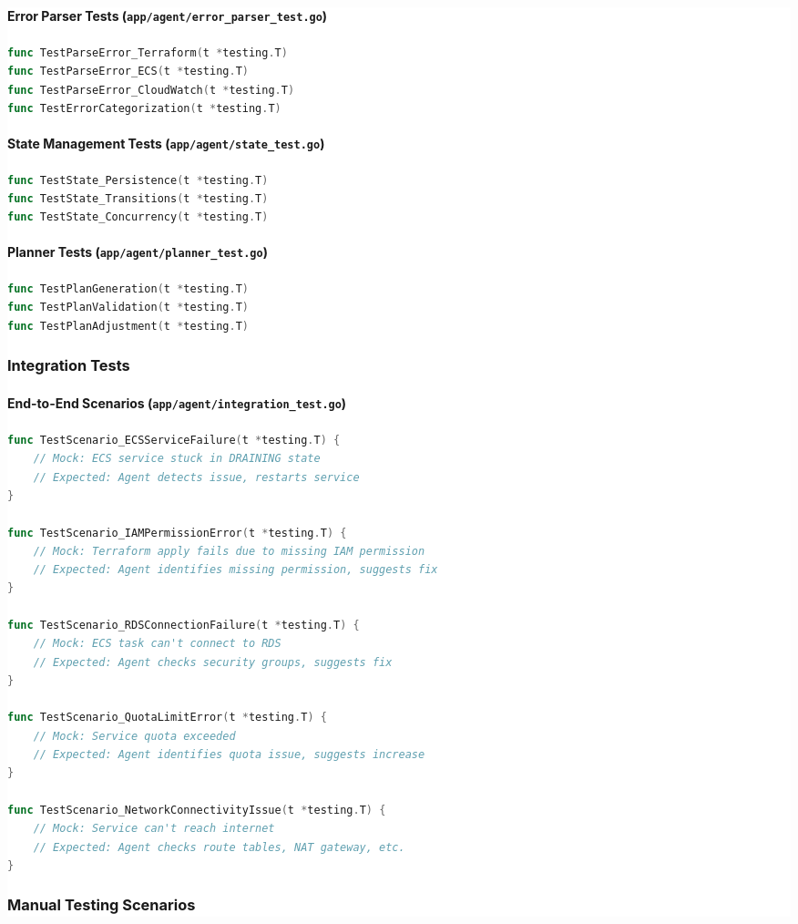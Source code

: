 #### Error Parser Tests (`app/agent/error_parser_test.go`)
```go
func TestParseError_Terraform(t *testing.T)
func TestParseError_ECS(t *testing.T)
func TestParseError_CloudWatch(t *testing.T)
func TestErrorCategorization(t *testing.T)
```

#### State Management Tests (`app/agent/state_test.go`)
```go
func TestState_Persistence(t *testing.T)
func TestState_Transitions(t *testing.T)
func TestState_Concurrency(t *testing.T)
```

#### Planner Tests (`app/agent/planner_test.go`)
```go
func TestPlanGeneration(t *testing.T)
func TestPlanValidation(t *testing.T)
func TestPlanAdjustment(t *testing.T)
```

### Integration Tests

#### End-to-End Scenarios (`app/agent/integration_test.go`)
```go
func TestScenario_ECSServiceFailure(t *testing.T) {
    // Mock: ECS service stuck in DRAINING state
    // Expected: Agent detects issue, restarts service
}

func TestScenario_IAMPermissionError(t *testing.T) {
    // Mock: Terraform apply fails due to missing IAM permission
    // Expected: Agent identifies missing permission, suggests fix
}

func TestScenario_RDSConnectionFailure(t *testing.T) {
    // Mock: ECS task can't connect to RDS
    // Expected: Agent checks security groups, suggests fix
}

func TestScenario_QuotaLimitError(t *testing.T) {
    // Mock: Service quota exceeded
    // Expected: Agent identifies quota issue, suggests increase
}

func TestScenario_NetworkConnectivityIssue(t *testing.T) {
    // Mock: Service can't reach internet
    // Expected: Agent checks route tables, NAT gateway, etc.
}
```

### Manual Testing Scenarios
